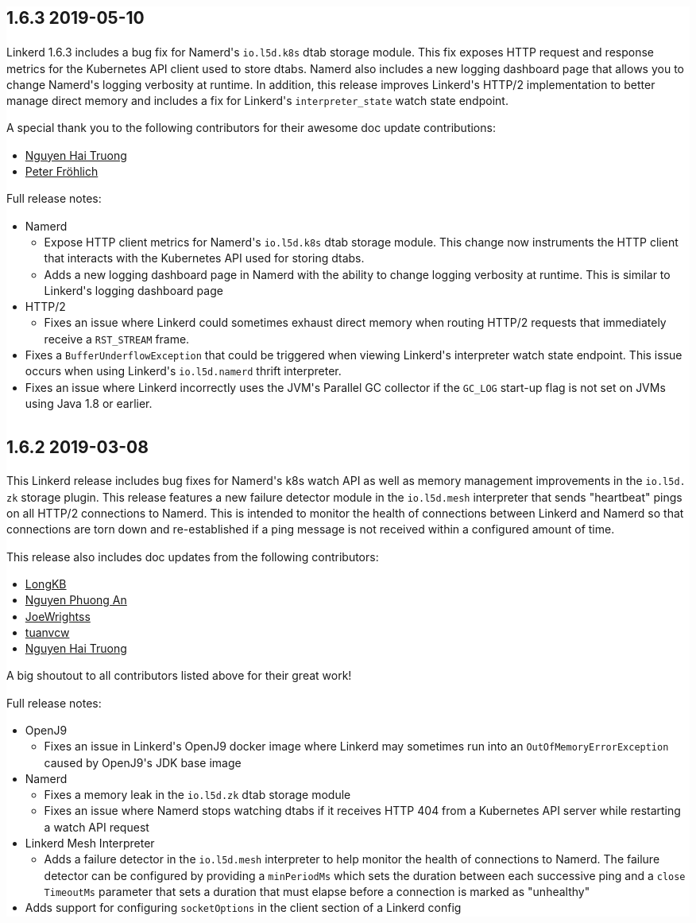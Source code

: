 ## 1.6.3 2019-05-10
Linkerd 1.6.3 includes a bug fix for Namerd's `io.l5d.k8s` dtab storage module. This fix exposes
HTTP request and response metrics for the Kubernetes API client used to store dtabs. Namerd also
includes a new logging dashboard page that allows you to change Namerd's logging verbosity at
runtime. In addition, this release improves Linkerd's HTTP/2 implementation to better manage direct
memory and includes a fix for Linkerd's `interpreter_state` watch state endpoint.

A special thank you to the following contributors for their awesome doc update contributions:
* [Nguyen Hai Truong](https://github.com/truongnh1992)
* [Peter Fröhlich](https://github.com/peterfroehlich)

Full release notes:
* Namerd
  * Expose HTTP client metrics for Namerd's `io.l5d.k8s` dtab storage module. This change now
    instruments the HTTP client that interacts with the Kubernetes API used for storing dtabs.
  * Adds a new logging dashboard page in Namerd with the ability to change logging verbosity at
    runtime. This is similar to Linkerd's logging dashboard page
* HTTP/2
  * Fixes an issue where Linkerd could sometimes exhaust direct memory when routing HTTP/2 requests
  that immediately receive a `RST_STREAM` frame.
* Fixes a `BufferUnderflowException` that could be triggered when viewing Linkerd's
  interpreter watch state endpoint. This issue occurs when using Linkerd's `io.l5d.namerd` thrift
  interpreter.
* Fixes an issue where Linkerd incorrectly uses the JVM's Parallel GC collector if the `GC_LOG`
  start-up flag is not set on JVMs using Java 1.8 or earlier.

## 1.6.2 2019-03-08
This Linkerd release includes bug fixes for Namerd's k8s watch API as well as memory management
improvements in the `io.l5d.zk` storage plugin. This release features a new failure detector
module in the `io.l5d.mesh` interpreter that sends "heartbeat" pings on all HTTP/2 connections to
Namerd. This is intended to monitor the health of connections between Linkerd and Namerd so that
connections are torn down and re-established if a ping message is not received within a configured
amount of time.

This release also includes doc updates from the following contributors:
* [LongKB](https://github.com/longkb)
* [Nguyen Phuong An](https://github.com/annp1987)
* [JoeWrightss](https://github.com/JoeWrightss)
* [tuanvcw](https://github.com/tuanvcw)
* [Nguyen Hai Truong](https://github.com/truongnh1992)

A big shoutout to all contributors listed above for their great work!

Full release notes:

* OpenJ9
  * Fixes an issue in Linkerd's OpenJ9 docker image where Linkerd may sometimes run into an
  `OutOfMemoryErrorException` caused by OpenJ9's JDK base image
* Namerd
  * Fixes a memory leak in the `io.l5d.zk` dtab storage module
  * Fixes an issue where Namerd stops watching dtabs if it receives HTTP 404 from a Kubernetes
  API server while restarting a watch API request
* Linkerd Mesh Interpreter
  * Adds a failure detector in the `io.l5d.mesh` interpreter to help monitor the health of
  connections to Namerd. The failure detector can be configured by providing a `minPeriodMs`
  which sets the duration between each successive ping and a `closeTimeoutMs` parameter that
  sets a duration that must elapse before a connection is marked as "unhealthy"
* Adds support for configuring `socketOptions` in the client section of a Linkerd config
